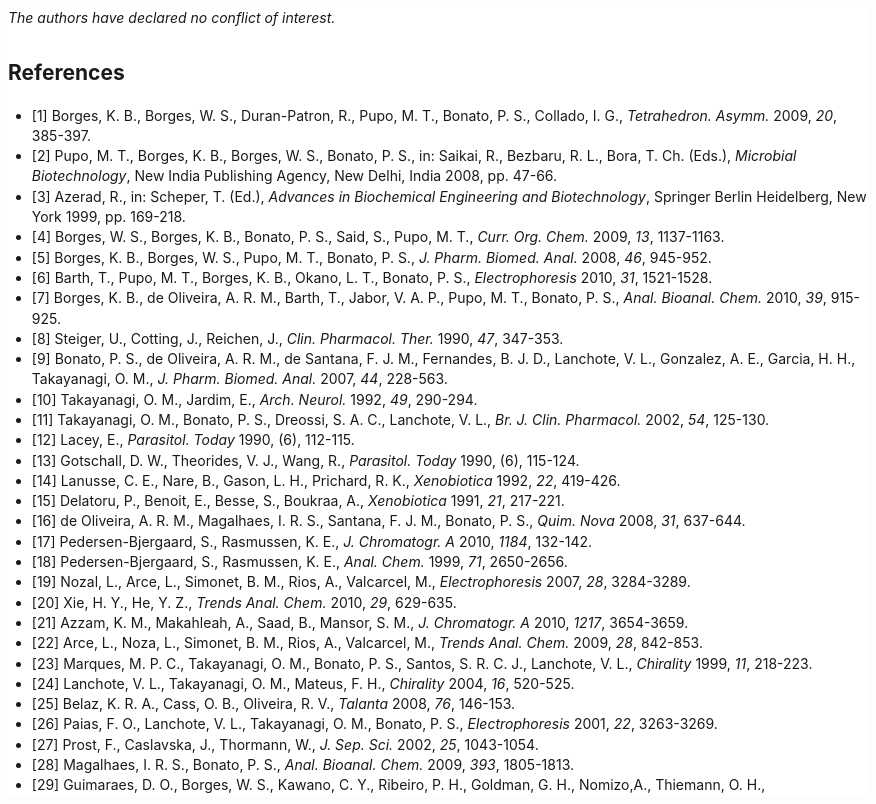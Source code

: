 _The authors have declared no conflict of interest._

## References

* [1] Borges, K. B., Borges, W. S., Duran-Patron, R., Pupo, M. T., Bonato, P. S., Collado, I. G., _Tetrahedron. Asymm._ 2009, _20_, 385-397.
* [2] Pupo, M. T., Borges, K. B., Borges, W. S., Bonato, P. S., in: Saikai, R., Bezbaru, R. L., Bora, T. Ch. (Eds.), _Microbial Biotechnology_, New India Publishing Agency, New Delhi, India 2008, pp. 47-66.
* [3] Azerad, R., in: Scheper, T. (Ed.), _Advances in Biochemical Engineering and Biotechnology_, Springer Berlin Heidelberg, New York 1999, pp. 169-218.
* [4] Borges, W. S., Borges, K. B., Bonato, P. S., Said, S., Pupo, M. T., _Curr. Org. Chem._ 2009, _13_, 1137-1163.
* [5] Borges, K. B., Borges, W. S., Pupo, M. T., Bonato, P. S., _J. Pharm. Biomed. Anal._ 2008, _46_, 945-952.
* [6] Barth, T., Pupo, M. T., Borges, K. B., Okano, L. T., Bonato, P. S., _Electrophoresis_ 2010, _31_, 1521-1528.
* [7] Borges, K. B., de Oliveira, A. R. M., Barth, T., Jabor, V. A. P., Pupo, M. T., Bonato, P. S., _Anal. Bioanal. Chem._ 2010, _39_, 915-925.
* [8] Steiger, U., Cotting, J., Reichen, J., _Clin. Pharmacol. Ther._ 1990, _47_, 347-353.
* [9] Bonato, P. S., de Oliveira, A. R. M., de Santana, F. J. M., Fernandes, B. J. D., Lanchote, V. L., Gonzalez, A. E., Garcia, H. H., Takayanagi, O. M., _J. Pharm. Biomed. Anal._ 2007, _44_, 228-563.
* [10] Takayanagi, O. M., Jardim, E., _Arch. Neurol._ 1992, _49_, 290-294.
* [11] Takayanagi, O. M., Bonato, P. S., Dreossi, S. A. C., Lanchote, V. L., _Br. J. Clin. Pharmacol._ 2002, _54_, 125-130.
* [12] Lacey, E., _Parasitol. Today_ 1990, \(6\), 112-115.
* [13] Gotschall, D. W., Theorides, V. J., Wang, R., _Parasitol. Today_ 1990, \(6\), 115-124.
* [14] Lanusse, C. E., Nare, B., Gason, L. H., Prichard, R. K., _Xenobiotica_ 1992, _22_, 419-426.
* [15] Delatoru, P., Benoit, E., Besse, S., Boukraa, A., _Xenobiotica_ 1991, _21_, 217-221.
* [16] de Oliveira, A. R. M., Magalhaes, I. R. S., Santana, F. J. M., Bonato, P. S., _Quim. Nova_ 2008, _31_, 637-644.
* [17] Pedersen-Bjergaard, S., Rasmussen, K. E., _J. Chromatogr. A_ 2010, _1184_, 132-142.
* [18] Pedersen-Bjergaard, S., Rasmussen, K. E., _Anal. Chem._ 1999, _71_, 2650-2656.
* [19] Nozal, L., Arce, L., Simonet, B. M., Rios, A., Valcarcel, M., _Electrophoresis_ 2007, _28_, 3284-3289.
* [20] Xie, H. Y., He, Y. Z., _Trends Anal. Chem._ 2010, _29_, 629-635.
* [21] Azzam, K. M., Makahleah, A., Saad, B., Mansor, S. M., _J. Chromatogr. A_ 2010, _1217_, 3654-3659.
* [22] Arce, L., Noza, L., Simonet, B. M., Rios, A., Valcarcel, M., _Trends Anal. Chem._ 2009, _28_, 842-853.
* [23] Marques, M. P. C., Takayanagi, O. M., Bonato, P. S., Santos, S. R. C. J., Lanchote, V. L., _Chirality_ 1999, _11_, 218-223.
* [24] Lanchote, V. L., Takayanagi, O. M., Mateus, F. H., _Chirality_ 2004, _16_, 520-525.
* [25] Belaz, K. R. A., Cass, O. B., Oliveira, R. V., _Talanta_ 2008, _76_, 146-153.
* [26] Paias, F. O., Lanchote, V. L., Takayanagi, O. M., Bonato, P. S., _Electrophoresis_ 2001, _22_, 3263-3269.
* [27] Prost, F., Caslavska, J., Thormann, W., _J. Sep. Sci._ 2002, _25_, 1043-1054.
* [28] Magalhaes, I. R. S., Bonato, P. S., _Anal. Bioanal. Chem._ 2009, _393_, 1805-1813.
* [29] Guimaraes, D. O., Borges, W. S., Kawano, C. Y., Ribeiro, P. H., Goldman, G. H., Nomizo,A., Thiemann, O. H.,
